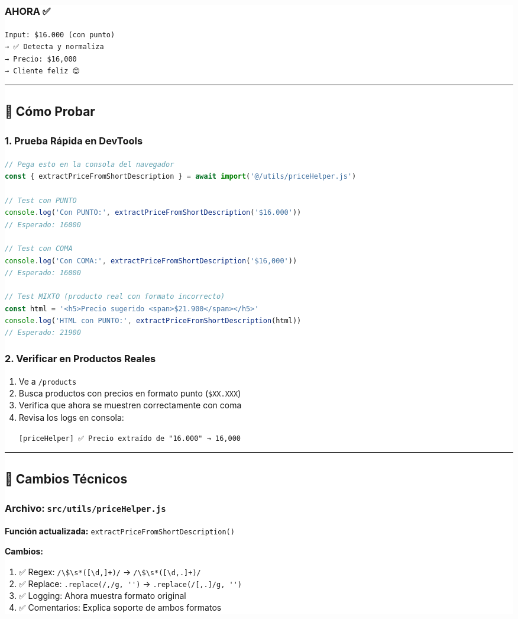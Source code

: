 ### AHORA ✅
```
Input: $16.000 (con punto)
→ ✅ Detecta y normaliza
→ Precio: $16,000
→ Cliente feliz 😊
```

---

## 🧪 Cómo Probar

### 1. Prueba Rápida en DevTools
```javascript
// Pega esto en la consola del navegador
const { extractPriceFromShortDescription } = await import('@/utils/priceHelper.js')

// Test con PUNTO
console.log('Con PUNTO:', extractPriceFromShortDescription('$16.000'))
// Esperado: 16000

// Test con COMA
console.log('Con COMA:', extractPriceFromShortDescription('$16,000'))
// Esperado: 16000

// Test MIXTO (producto real con formato incorrecto)
const html = '<h5>Precio sugerido <span>$21.900</span></h5>'
console.log('HTML con PUNTO:', extractPriceFromShortDescription(html))
// Esperado: 21900
```

### 2. Verificar en Productos Reales
1. Ve a `/products`
2. Busca productos con precios en formato punto (`$XX.XXX`)
3. Verifica que ahora se muestren correctamente con coma
4. Revisa los logs en consola:
   ```
   [priceHelper] ✅ Precio extraído de "16.000" → 16,000
   ```

---

## 🔧 Cambios Técnicos

### Archivo: `src/utils/priceHelper.js`

**Función actualizada:** `extractPriceFromShortDescription()`

**Cambios:**
1. ✅ Regex: `/\$\s*([\d,]+)/` → `/\$\s*([\d,.]+)/`
2. ✅ Replace: `.replace(/,/g, '')` → `.replace(/[,.]/g, '')`
3. ✅ Logging: Ahora muestra formato original
4. ✅ Comentarios: Explica soporte de ambos formatos
